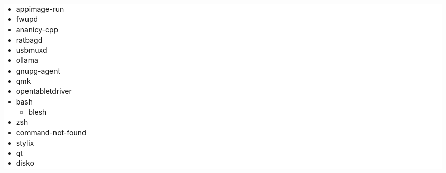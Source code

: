 - appimage-run
- fwupd
- ananicy-cpp
- ratbagd
- usbmuxd
- ollama
- gnupg-agent
- qmk
- opentabletdriver
- bash
  - blesh
- zsh
- command-not-found
- stylix
- qt
- disko